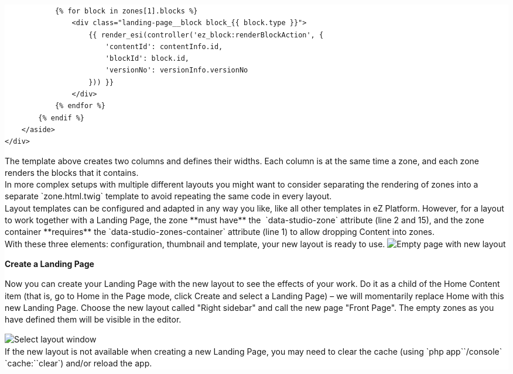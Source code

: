 ``` sourceCode
            {% for block in zones[1].blocks %}
                <div class="landing-page__block block_{{ block.type }}">
                    {{ render_esi(controller('ez_block:renderBlockAction', {
                        'contentId': contentInfo.id,
                        'blockId': block.id,
                        'versionNo': versionInfo.versionNo
                    })) }}
                </div>
            {% endfor %}
        {% endif %}
    </aside>
</div>
```

</div>
</div>
The template above creates two columns and defines their widths. Each column is at the same time a zone, and each zone renders the blocks that it contains.

<div
class="confluence-information-macro confluence-information-macro-tip">
<div class="confluence-information-macro-body">
In more complex setups with multiple different layouts you might want to consider separating the rendering of zones into a separate `zone.html.twig` template to avoid repeating the same code in every layout.

</div>
</div>
<div
class="confluence-information-macro confluence-information-macro-note">
<div class="confluence-information-macro-body">
Layout templates can be configured and adapted in any way you like, like all other templates in eZ Platform. However, for a layout to work together with a Landing Page, the zone **must have** the  `data-studio-zone` attribute (line 2 and 15), and the zone container **requires** the `data-studio-zones-container` attribute (line 1) to allow dropping Content into zones.

</div>
</div>
With these three elements: configuration, thumbnail and template, your new layout is ready to use.

<img src="attachments/32868235/32868230.png" alt="Empty page with new layout" class="confluence-embedded-image image-center" height="250" />

**Create a Landing Page**

Now you can create your Landing Page with the new layout to see the effects of your work. Do it as a child of the Home Content item (that is, go to Home in the Page mode, click Create and select a Landing Page) – we will momentarily replace Home with this new Landing Page. Choose the new layout called "Right sidebar" and call the new page "Front Page". The empty zones as you have defined them will be visible in the editor.

<img src="attachments/32868235/32868229.png" alt="Select layout window" class="confluence-embedded-image confluence-thumbnail image-center" width="300" />

<div
class="confluence-information-macro confluence-information-macro-note">
<div class="confluence-information-macro-body">
If the new layout is not available when creating a new Landing Page, you may need to clear the cache (using `php app``/console` `cache:``clear`) and/or reload the app.
